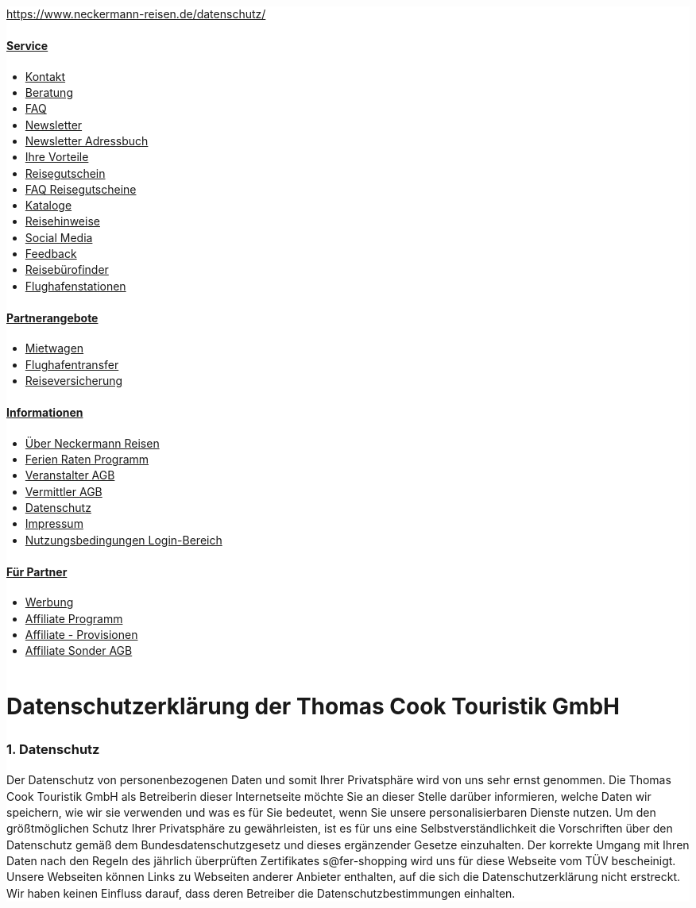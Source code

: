 https://www.neckermann-reisen.de/datenschutz/

#### <a href="#collapseNavi145" class="collapsed">Service</a>

-   [Kontakt](/kontakt/)
-   [Beratung](/beratung/)
-   [FAQ](/faq/)
-   [Newsletter](/anmelden/)
-   [Newsletter Adressbuch](/adressbuch/)
-   [Ihre Vorteile](/ihre-vorteile/)
-   [Reisegutschein](/reisegutschein/)
-   [FAQ Reisegutscheine](/reisegutschein-faq/)
-   [Kataloge](/online-kataloge-uebersicht/)
-   [Reisehinweise](/reisehinweise/)
-   [Social Media](/social-media/)
-   [Feedback](/feedback/)
-   [Reisebürofinder](/ihr-reisebuero/)
-   [Flughafenstationen](/flughafenstationen/)

#### <a href="#collapseNavi146" class="collapsed">Partnerangebote</a>

-   [Mietwagen](/mietwagen/)
-   [Flughafentransfer](/flughafentransfer/)
-   [Reiseversicherung](/versicherungen/)

#### [Informationen](#collapseNavi147)

-   [Über Neckermann Reisen](/ueber-neckermann/)
-   [Ferien Raten Programm](/ferien-raten-programm/)
-   [Veranstalter AGB](/veranstalter-agb/)
-   [Vermittler AGB](/vermittler-agb/)
-   [Datenschutz](/datenschutz/)
-   [Impressum](/impressum/)
-   [Nutzungsbedingungen Login-Bereich](/nutzungsbedingungen/)

#### <a href="#collapseNavi148" class="collapsed">Für Partner</a>

-   [Werbung](/werbung/)
-   [Affiliate Programm](/affiliateprogramm/)
-   [Affiliate - Provisionen](/affiliateprogramm/provisionen/)
-   [Affiliate Sonder AGB](/sonder-agbs-affiliate/)

Datenschutzerklärung der Thomas Cook Touristik GmbH
===================================================

### 1. Datenschutz

Der Datenschutz von personenbezogenen Daten und somit Ihrer Privatsphäre wird von uns sehr ernst genommen. Die Thomas Cook Touristik GmbH als Betreiberin dieser Internetseite möchte Sie an dieser Stelle darüber informieren, welche Daten wir speichern, wie wir sie verwenden und was es für Sie bedeutet, wenn Sie unsere personalisierbaren Dienste nutzen. Um den größtmöglichen Schutz Ihrer Privatsphäre zu gewährleisten, ist es für uns eine Selbstverständlichkeit die Vorschriften über den Datenschutz gemäß dem Bundesdatenschutzgesetz und dieses ergänzender Gesetze einzuhalten. Der korrekte Umgang mit Ihren Daten nach den Regeln des jährlich überprüften Zertifikates s@fer-shopping wird uns für diese Webseite vom TÜV bescheinigt.
Unsere Webseiten können Links zu Webseiten anderer Anbieter enthalten, auf die sich die Datenschutzerklärung nicht erstreckt. Wir haben keinen Einfluss darauf, dass deren Betreiber die Datenschutzbestimmungen einhalten.
